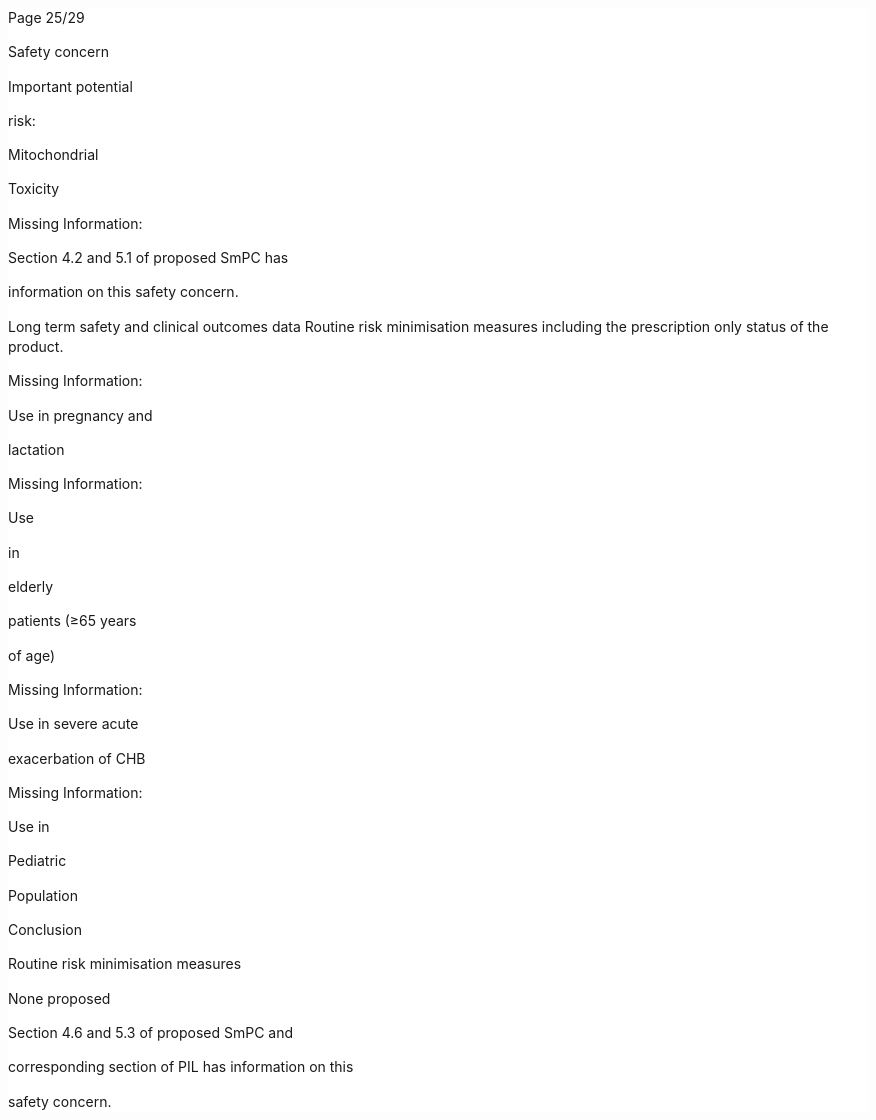 Page 25/29

Safety concern

Important potential

risk:

Mitochondrial

Toxicity

Missing Information:

Section 4.2 and 5.1 of proposed SmPC has

information on this safety concern.

Long term safety and clinical outcomes data Routine risk minimisation measures including the prescription only status of the product.

Missing Information:

Use in pregnancy and

lactation

Missing Information:

Use

in

elderly

patients (≥65 years

of age)

Missing Information:

Use in severe acute

exacerbation of CHB

Missing Information:

Use in

Pediatric

Population

Conclusion

Routine risk minimisation measures

None proposed

Section 4.6 and 5.3 of proposed SmPC and

corresponding section of PIL has information on this

safety concern.
